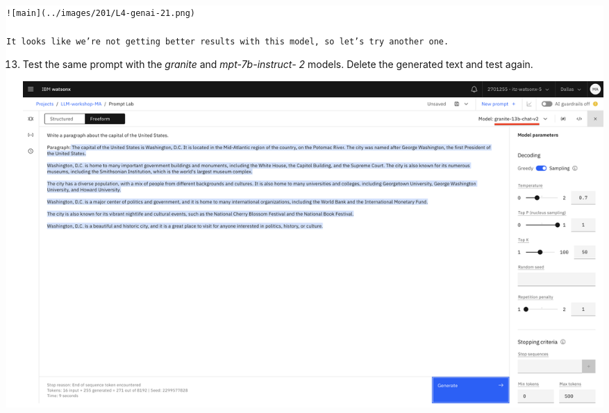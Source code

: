     ![main](../images/201/L4-genai-21.png)
    
    It looks like we’re not getting better results with this model, so let’s try another one.

13. Test the same prompt with the _granite_ and _mpt-7b-instruct- 2_ models. Delete the generated text and test again.

    ![main](../images/201/L4-genai-22.png)